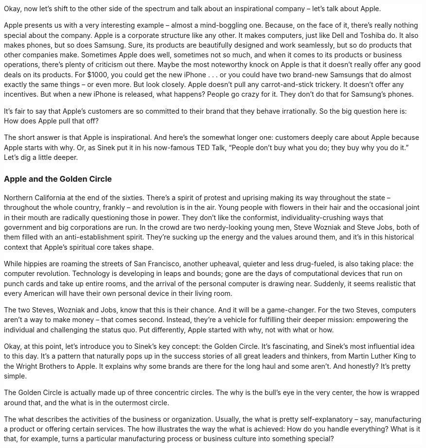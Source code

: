 Okay, now let’s shift to the other side of the spectrum and talk about an inspirational company – let’s talk about Apple.

Apple presents us with a very interesting example – almost a mind-boggling one. Because, on the face of it, there’s really nothing special about the company. Apple is a corporate structure like any other. It makes computers, just like Dell and Toshiba do. It also makes phones, but so does Samsung. Sure, its products are beautifully designed and work seamlessly, but so do products that other companies make. Sometimes Apple does well, sometimes not so much, and when it comes to its products or business operations, there’s plenty of criticism out there. Maybe the most noteworthy knock on Apple is that it doesn’t really offer any good deals on its products. For $1000, you could get the new iPhone . . . or you could have two brand-new Samsungs that do almost exactly the same things – or even more. But look closely. Apple doesn’t pull any carrot-and-stick trickery. It doesn’t offer any incentives. But when a new iPhone is released, what happens? People go crazy for it. They don’t do that for Samsung’s phones. 

It’s fair to say that Apple’s customers are so committed to their brand that they behave irrationally. So the big question here is: How does Apple pull that off?

The short answer is that Apple is inspirational. And here’s the somewhat longer one: customers deeply care about Apple because Apple starts with why. Or, as Sinek put it in his now-famous TED Talk, “People don’t buy what you do; they buy why you do it.” Let’s dig a little deeper.





### Apple and the Golden Circle

Northern California at the end of the sixties. There’s a spirit of protest and uprising making its way throughout the state – throughout the whole country, frankly – and revolution is in the air. Young people with flowers in their hair and the occasional joint in their mouth are radically questioning those in power. They don’t like the conformist, individuality-crushing ways that government and big corporations are run. In the crowd are two nerdy-looking young men, Steve Wozniak and Steve Jobs, both of them filled with an anti-establishment spirit. They’re sucking up the energy and the values around them, and it’s in this historical context that Apple’s spiritual core takes shape.

While hippies are roaming the streets of San Francisco, another upheaval, quieter and less drug-fueled, is also taking place: the computer revolution. Technology is developing in leaps and bounds; gone are the days of computational devices that run on punch cards and take up entire rooms, and the arrival of the personal computer is drawing near. Suddenly, it seems realistic that every American will have their own personal device in their living room. 

The two Steves, Wozniak and Jobs, know that this is their chance. And it will be a game-changer. For the two Steves, computers aren’t a way to make money – that comes second. Instead, they’re a vehicle for fulfilling their deeper mission: empowering the individual and challenging the status quo. Put differently, Apple started with why, not with what or how.

Okay, at this point, let’s introduce you to Sinek’s key concept: the Golden Circle. It’s fascinating, and Sinek’s most influential idea to this day. It’s a pattern that naturally pops up in the success stories of all great leaders and thinkers, from Martin Luther King to the Wright Brothers to Apple. It explains why some brands are there for the long haul and some aren’t. And honestly? It’s pretty simple.

The Golden Circle is actually made up of three concentric circles. The why is the bull’s eye in the very center, the how is wrapped around that, and the what is in the outermost circle.   

The what describes the activities of the business or organization. Usually, the what is pretty self-explanatory – say, manufacturing a product or offering certain services. The how illustrates the way the what is achieved: How do you handle everything? What is it that, for example, turns a particular manufacturing process or business culture into something special?
